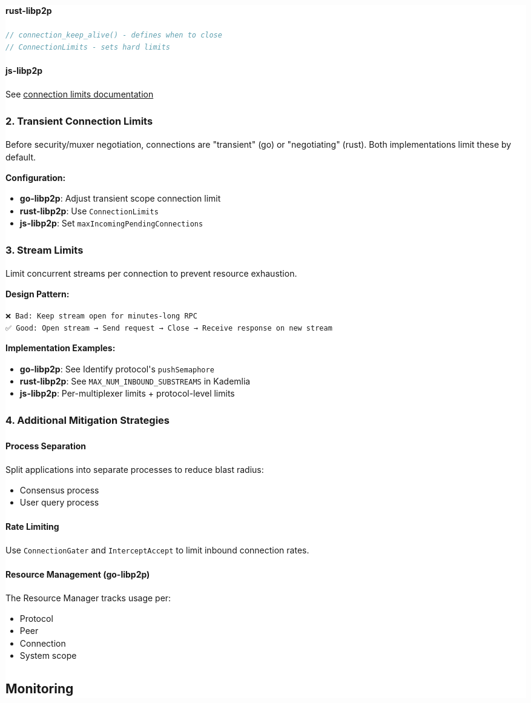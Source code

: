 #### rust-libp2p
```rust
// connection_keep_alive() - defines when to close
// ConnectionLimits - sets hard limits
```

#### js-libp2p
See [connection limits documentation](https://github.com/libp2p/js-libp2p/blob/master/doc/LIMITS.md#connection-limits)

### 2. Transient Connection Limits

Before security/muxer negotiation, connections are "transient" (go) or "negotiating" (rust). Both implementations limit these by default.

**Configuration:**
- **go-libp2p**: Adjust transient scope connection limit
- **rust-libp2p**: Use `ConnectionLimits`
- **js-libp2p**: Set `maxIncomingPendingConnections`

### 3. Stream Limits

Limit concurrent streams per connection to prevent resource exhaustion.

**Design Pattern:**
```
❌ Bad: Keep stream open for minutes-long RPC
✅ Good: Open stream → Send request → Close → Receive response on new stream
```

**Implementation Examples:**
- **go-libp2p**: See Identify protocol's `pushSemaphore`
- **rust-libp2p**: See `MAX_NUM_INBOUND_SUBSTREAMS` in Kademlia
- **js-libp2p**: Per-multiplexer limits + protocol-level limits

### 4. Additional Mitigation Strategies

#### Process Separation
Split applications into separate processes to reduce blast radius:
- Consensus process
- User query process

#### Rate Limiting
Use `ConnectionGater` and `InterceptAccept` to limit inbound connection rates.

#### Resource Management (go-libp2p)
The Resource Manager tracks usage per:
- Protocol
- Peer  
- Connection
- System scope

## Monitoring
